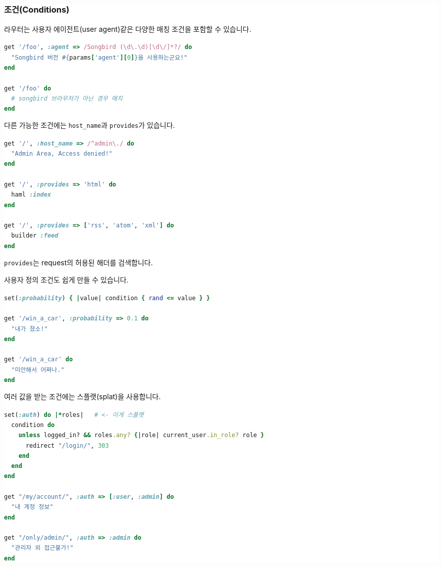 ### 조건(Conditions)

라우터는 사용자 에이전트(user agent)같은 다양한 매칭 조건을 포함할 수 있습니다.

```ruby
get '/foo', :agent => /Songbird (\d\.\d)[\d\/]*?/ do
  "Songbird 버전 #{params['agent'][0]}을 사용하는군요!"
end

get '/foo' do
  # songbird 브라우저가 아닌 경우 매치
end
```

다른 가능한 조건에는 `host_name`과 `provides`가 있습니다.

```ruby
get '/', :host_name => /^admin\./ do
  "Admin Area, Access denied!"
end

get '/', :provides => 'html' do
  haml :index
end

get '/', :provides => ['rss', 'atom', 'xml'] do
  builder :feed
end
```
`provides`는 request의 허용된 해더를 검색합니다.

사용자 정의 조건도 쉽게 만들 수 있습니다.

```ruby
set(:probability) { |value| condition { rand <= value } }

get '/win_a_car', :probability => 0.1 do
  "내가 졌소!"
end

get '/win_a_car' do
  "미안해서 어쩌나."
end
```

여러 값을 받는 조건에는 스플랫(splat)을 사용합니다.

```ruby
set(:auth) do |*roles|   # <- 이게 스플랫
  condition do
    unless logged_in? && roles.any? {|role| current_user.in_role? role }
      redirect "/login/", 303
    end
  end
end

get "/my/account/", :auth => [:user, :admin] do
  "내 계정 정보"
end

get "/only/admin/", :auth => :admin do
  "관리자 외 접근불가!"
end
```
